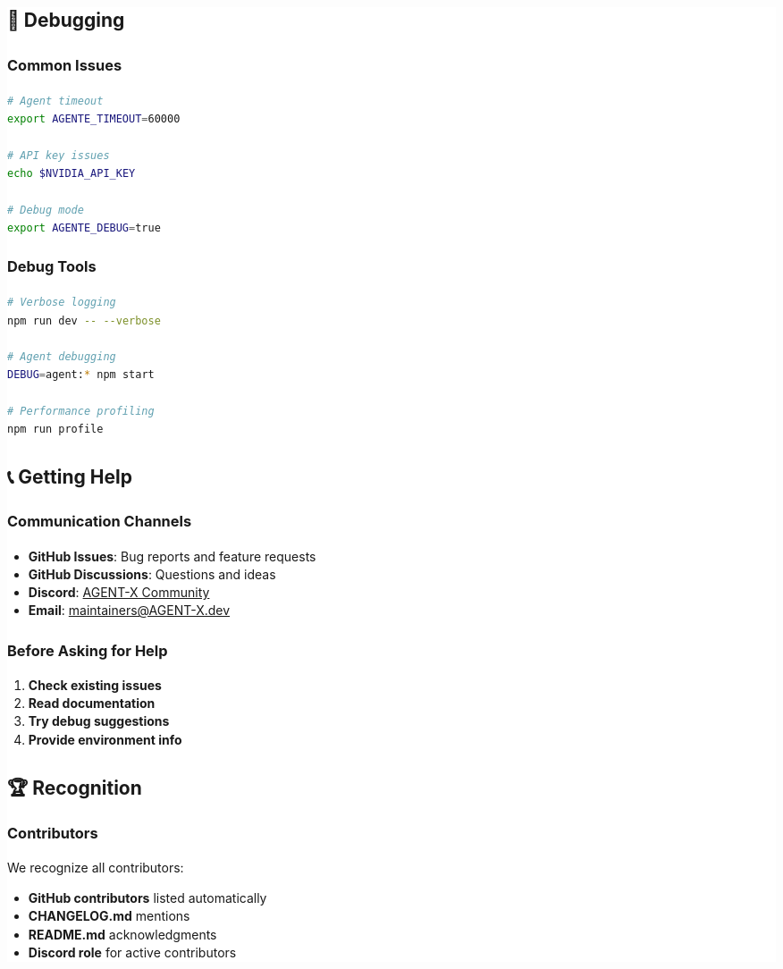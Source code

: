 ## 🐛 Debugging

### Common Issues
```bash
# Agent timeout
export AGENTE_TIMEOUT=60000

# API key issues
echo $NVIDIA_API_KEY

# Debug mode
export AGENTE_DEBUG=true
```

### Debug Tools
```bash
# Verbose logging
npm run dev -- --verbose

# Agent debugging
DEBUG=agent:* npm start

# Performance profiling
npm run profile
```

## 📞 Getting Help

### Communication Channels
- **GitHub Issues**: Bug reports and feature requests
- **GitHub Discussions**: Questions and ideas
- **Discord**: [AGENT-X Community](https://discord.gg/AGENT-X)
- **Email**: maintainers@AGENT-X.dev

### Before Asking for Help
1. **Check existing issues**
2. **Read documentation**
3. **Try debug suggestions**
4. **Provide environment info**

## 🏆 Recognition

### Contributors
We recognize all contributors:
- **GitHub contributors** listed automatically
- **CHANGELOG.md** mentions
- **README.md** acknowledgments
- **Discord role** for active contributors

